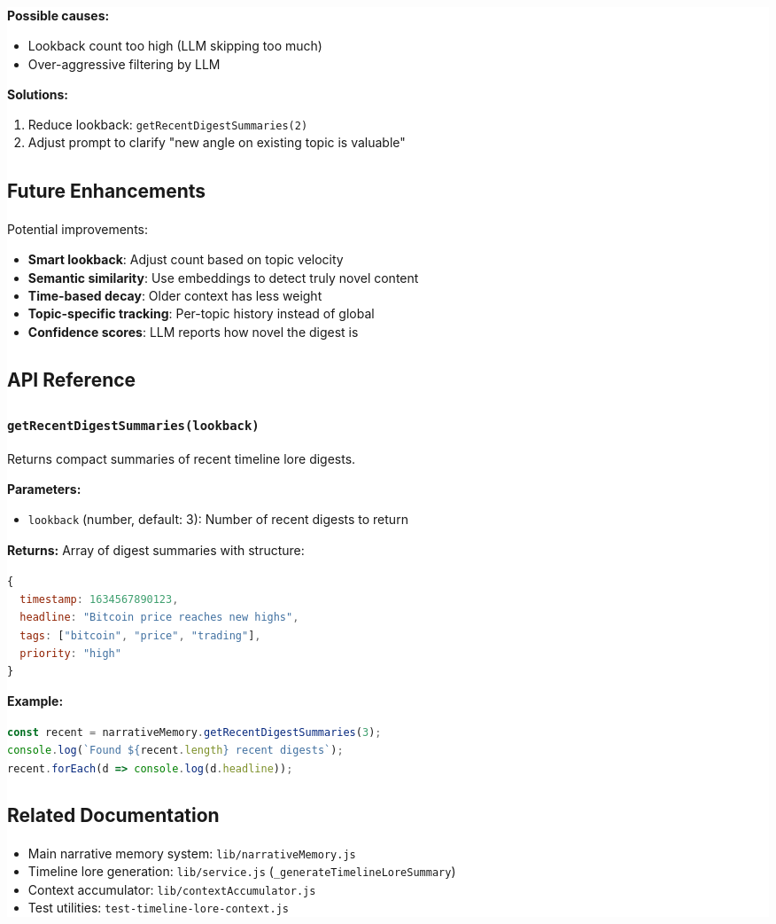 **Possible causes:**
- Lookback count too high (LLM skipping too much)
- Over-aggressive filtering by LLM

**Solutions:**
1. Reduce lookback: `getRecentDigestSummaries(2)`
2. Adjust prompt to clarify "new angle on existing topic is valuable"

## Future Enhancements

Potential improvements:
- **Smart lookback**: Adjust count based on topic velocity
- **Semantic similarity**: Use embeddings to detect truly novel content
- **Time-based decay**: Older context has less weight
- **Topic-specific tracking**: Per-topic history instead of global
- **Confidence scores**: LLM reports how novel the digest is

## API Reference

### `getRecentDigestSummaries(lookback)`

Returns compact summaries of recent timeline lore digests.

**Parameters:**
- `lookback` (number, default: 3): Number of recent digests to return

**Returns:**
Array of digest summaries with structure:
```javascript
{
  timestamp: 1634567890123,
  headline: "Bitcoin price reaches new highs",
  tags: ["bitcoin", "price", "trading"],
  priority: "high"
}
```

**Example:**
```javascript
const recent = narrativeMemory.getRecentDigestSummaries(3);
console.log(`Found ${recent.length} recent digests`);
recent.forEach(d => console.log(d.headline));
```

## Related Documentation

- Main narrative memory system: `lib/narrativeMemory.js`
- Timeline lore generation: `lib/service.js` (`_generateTimelineLoreSummary`)
- Context accumulator: `lib/contextAccumulator.js`
- Test utilities: `test-timeline-lore-context.js`
